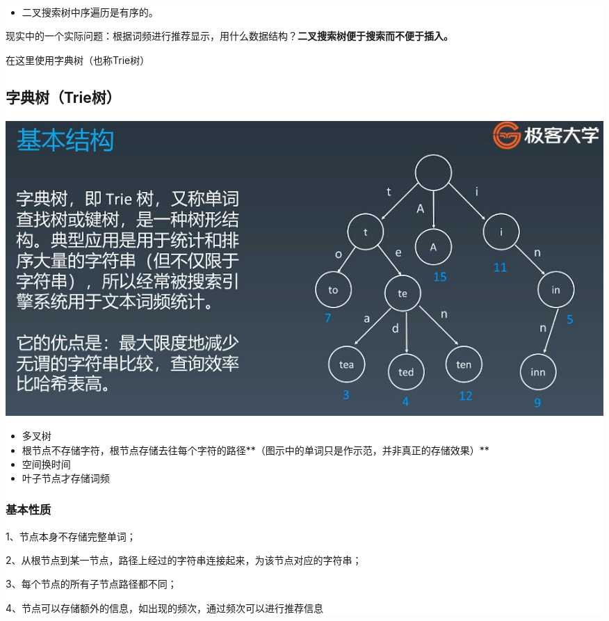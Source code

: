 - 二叉搜索树中序遍历是有序的。

现实中的一个实际问题：根据词频进行推荐显示，用什么数据结构？**二叉搜索树便于搜索而不便于插入。**

在这里使用字典树（也称Trie树）

## 字典树（Trie树）

![image-20210426090604328](img/image-20210426090604328.png)

- 多叉树
- 根节点不存储字符，根节点存储去往每个字符的路径**（图示中的单词只是作示范，并非真正的存储效果）**
- 空间换时间
- 叶子节点才存储词频

### 基本性质

1、节点本身不存储完整单词；

2、从根节点到某一节点，路径上经过的字符串连接起来，为该节点对应的字符串；

3、每个节点的所有子节点路径都不同；

4、节点可以存储额外的信息，如出现的频次，通过频次可以进行推荐信息
